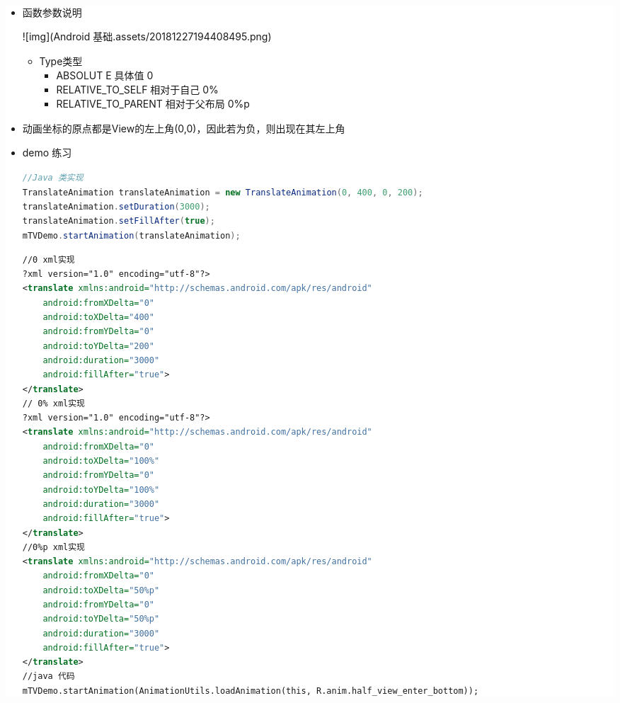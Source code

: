 * 函数参数说明

  ![img](Android 基础.assets/20181227194408495.png)

  * Type类型
    * ABSOLUT E                  具体值                 0
    * RELATIVE_TO_SELF    相对于自己          0%
    * RELATIVE_TO_PARENT 相对于父布局   0%p

* 动画坐标的原点都是View的左上角(0,0)，因此若为负，则出现在其左上角

* demo 练习

  ```java
  //Java 类实现
  TranslateAnimation translateAnimation = new TranslateAnimation(0, 400, 0, 200);
  translateAnimation.setDuration(3000);
  translateAnimation.setFillAfter(true);
  mTVDemo.startAnimation(translateAnimation);
  ```

  ```xml
  //0 xml实现
  ?xml version="1.0" encoding="utf-8"?>
  <translate xmlns:android="http://schemas.android.com/apk/res/android"
      android:fromXDelta="0"
      android:toXDelta="400"
      android:fromYDelta="0"
      android:toYDelta="200"
      android:duration="3000"
      android:fillAfter="true">
  </translate>
  // 0% xml实现
  ?xml version="1.0" encoding="utf-8"?>
  <translate xmlns:android="http://schemas.android.com/apk/res/android"
      android:fromXDelta="0"
      android:toXDelta="100%"
      android:fromYDelta="0"
      android:toYDelta="100%"
      android:duration="3000"
      android:fillAfter="true">
  </translate>
  //0%p xml实现
  <translate xmlns:android="http://schemas.android.com/apk/res/android"
      android:fromXDelta="0"
      android:toXDelta="50%p"
      android:fromYDelta="0"
      android:toYDelta="50%p"
      android:duration="3000"
      android:fillAfter="true">
  </translate>
  //java 代码
  mTVDemo.startAnimation(AnimationUtils.loadAnimation(this, R.anim.half_view_enter_bottom));
  ```
